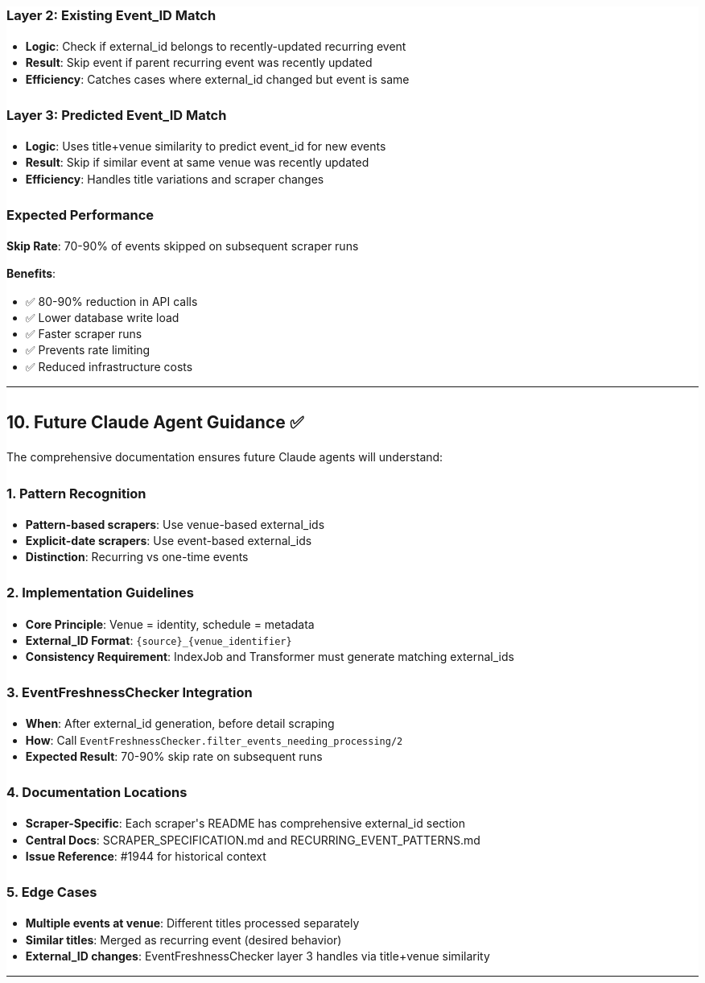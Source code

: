 ### Layer 2: Existing Event_ID Match
- **Logic**: Check if external_id belongs to recently-updated recurring event
- **Result**: Skip event if parent recurring event was recently updated
- **Efficiency**: Catches cases where external_id changed but event is same

### Layer 3: Predicted Event_ID Match
- **Logic**: Uses title+venue similarity to predict event_id for new events
- **Result**: Skip if similar event at same venue was recently updated
- **Efficiency**: Handles title variations and scraper changes

### Expected Performance

**Skip Rate**: 70-90% of events skipped on subsequent scraper runs

**Benefits**:
- ✅ 80-90% reduction in API calls
- ✅ Lower database write load
- ✅ Faster scraper runs
- ✅ Prevents rate limiting
- ✅ Reduced infrastructure costs

---

## 10. Future Claude Agent Guidance ✅

The comprehensive documentation ensures future Claude agents will understand:

### 1. Pattern Recognition
- **Pattern-based scrapers**: Use venue-based external_ids
- **Explicit-date scrapers**: Use event-based external_ids
- **Distinction**: Recurring vs one-time events

### 2. Implementation Guidelines
- **Core Principle**: Venue = identity, schedule = metadata
- **External_ID Format**: `{source}_{venue_identifier}`
- **Consistency Requirement**: IndexJob and Transformer must generate matching external_ids

### 3. EventFreshnessChecker Integration
- **When**: After external_id generation, before detail scraping
- **How**: Call `EventFreshnessChecker.filter_events_needing_processing/2`
- **Expected Result**: 70-90% skip rate on subsequent runs

### 4. Documentation Locations
- **Scraper-Specific**: Each scraper's README has comprehensive external_id section
- **Central Docs**: SCRAPER_SPECIFICATION.md and RECURRING_EVENT_PATTERNS.md
- **Issue Reference**: #1944 for historical context

### 5. Edge Cases
- **Multiple events at venue**: Different titles processed separately
- **Similar titles**: Merged as recurring event (desired behavior)
- **External_ID changes**: EventFreshnessChecker layer 3 handles via title+venue similarity

---